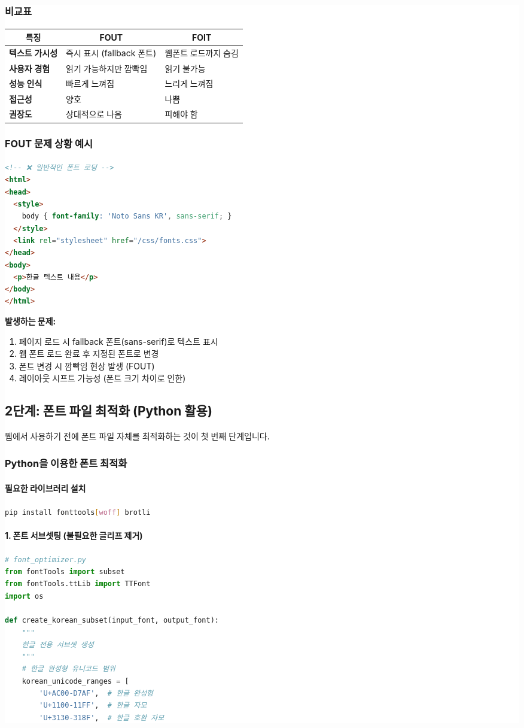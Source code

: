 ### 비교표

| 특징 | FOUT | FOIT |
|------|------|------|
| **텍스트 가시성** | 즉시 표시 (fallback 폰트) | 웹폰트 로드까지 숨김 |
| **사용자 경험** | 읽기 가능하지만 깜빡임 | 읽기 불가능 |
| **성능 인식** | 빠르게 느껴짐 | 느리게 느껴짐 |
| **접근성** | 양호 | 나쁨 |
| **권장도** | 상대적으로 나음 | 피해야 함 |

### FOUT 문제 상황 예시

```html
<!-- ❌ 일반적인 폰트 로딩 -->
<html>
<head>
  <style>
    body { font-family: 'Noto Sans KR', sans-serif; }
  </style>
  <link rel="stylesheet" href="/css/fonts.css">
</head>
<body>
  <p>한글 텍스트 내용</p>
</body>
</html>
```

**발생하는 문제:**
1. 페이지 로드 시 fallback 폰트(sans-serif)로 텍스트 표시
2. 웹 폰트 로드 완료 후 지정된 폰트로 변경
3. 폰트 변경 시 깜빡임 현상 발생 (FOUT)
4. 레이아웃 시프트 가능성 (폰트 크기 차이로 인한)

## 2단계: 폰트 파일 최적화 (Python 활용)

웹에서 사용하기 전에 폰트 파일 자체를 최적화하는 것이 첫 번째 단계입니다.

### Python을 이용한 폰트 최적화

#### 필요한 라이브러리 설치

```bash
pip install fonttools[woff] brotli
```

#### 1. 폰트 서브셋팅 (불필요한 글리프 제거)

```python
# font_optimizer.py
from fontTools import subset
from fontTools.ttLib import TTFont
import os

def create_korean_subset(input_font, output_font):
    """
    한글 전용 서브셋 생성
    """
    # 한글 완성형 유니코드 범위
    korean_unicode_ranges = [
        'U+AC00-D7AF',  # 한글 완성형
        'U+1100-11FF',  # 한글 자모
        'U+3130-318F',  # 한글 호환 자모
```